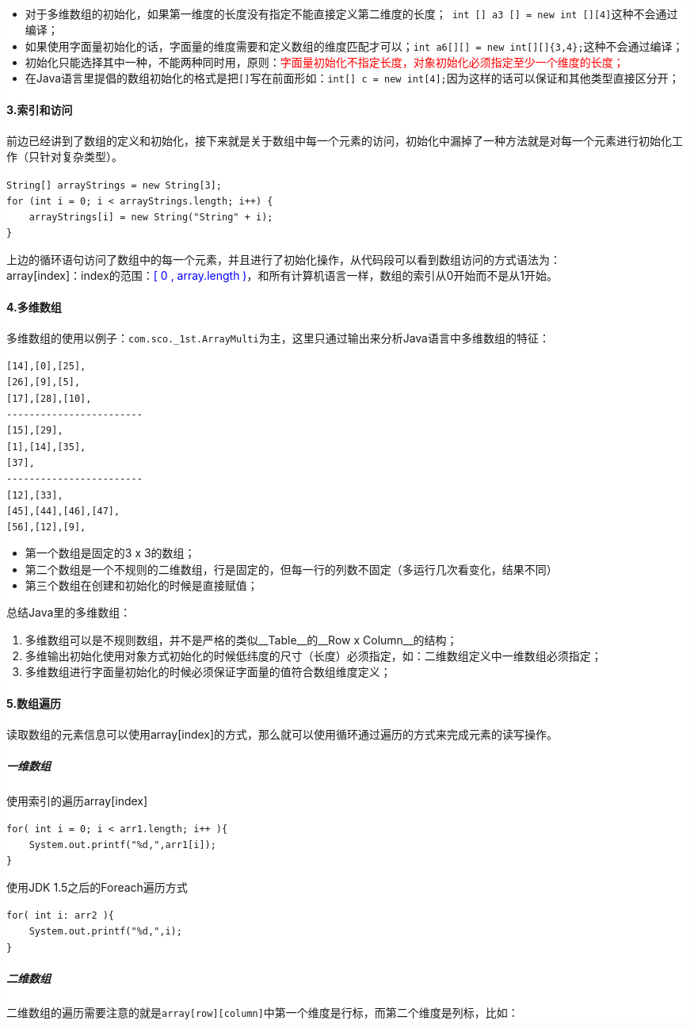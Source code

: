 * 对于多维数组的初始化，如果第一维度的长度没有指定不能直接定义第二维度的长度；` int [] a3 [] = new int [][4]`这种不会通过编译；
* 如果使用字面量初始化的话，字面量的维度需要和定义数组的维度匹配才可以；`int a6[][] = new int[][]{3,4};`这种不会通过编译；
* 初始化只能选择其中一种，不能两种同时用，原则：<font style="color:red">字面量初始化不指定长度，对象初始化必须指定至少一个维度的长度；</font>
* 在Java语言里提倡的数组初始化的格式是把`[]`写在前面形如：`int[] c = new int[4];`因为这样的话可以保证和其他类型直接区分开；

#### __3.索引和访问__
前边已经讲到了数组的定义和初始化，接下来就是关于数组中每一个元素的访问，初始化中漏掉了一种方法就是对每一个元素进行初始化工作（只针对复杂类型）。

	String[] arrayStrings = new String[3];
	for (int i = 0; i < arrayStrings.length; i++) {
		arrayStrings[i] = new String("String" + i);
	}
上边的循环语句访问了数组中的每一个元素，并且进行了初始化操作，从代码段可以看到数组访问的方式语法为：<br/>
array[index]：index的范围：<font style="color:blue">[ 0 , array.length )</font>，和所有计算机语言一样，数组的索引从0开始而不是从1开始。

#### __4.多维数组__
多维数组的使用以例子：`com.sco._1st.ArrayMulti`为主，这里只通过输出来分析Java语言中多维数组的特征：

	[14],[0],[25],
	[26],[9],[5],
	[17],[28],[10],
	------------------------
	[15],[29],
	[1],[14],[35],
	[37],
	------------------------
	[12],[33],
	[45],[44],[46],[47],
	[56],[12],[9],

* 第一个数组是固定的3 x 3的数组；
* 第二个数组是一个不规则的二维数组，行是固定的，但每一行的列数不固定（多运行几次看变化，结果不同）
* 第三个数组在创建和初始化的时候是直接赋值；

总结Java里的多维数组：

1. 多维数组可以是不规则数组，并不是严格的类似__Table__的__Row x Column__的结构；
2. 多维输出初始化使用对象方式初始化的时候低纬度的尺寸（长度）必须指定，如：二维数组定义中一维数组必须指定；
3. 多维数组进行字面量初始化的时候必须保证字面量的值符合数组维度定义；

#### __5.数组遍历__
读取数组的元素信息可以使用array[index]的方式，那么就可以使用循环通过遍历的方式来完成元素的读写操作。
##### __*一维数组*__
使用索引的遍历array[index]

	for( int i = 0; i < arr1.length; i++ ){
		System.out.printf("%d,",arr1[i]);
	}
使用JDK 1.5之后的Foreach遍历方式

	for( int i: arr2 ){
		System.out.printf("%d,",i);
	}
##### __*二维数组*__
二维数组的遍历需要注意的就是`array[row][column]`中第一个维度是行标，而第二个维度是列标，比如：
